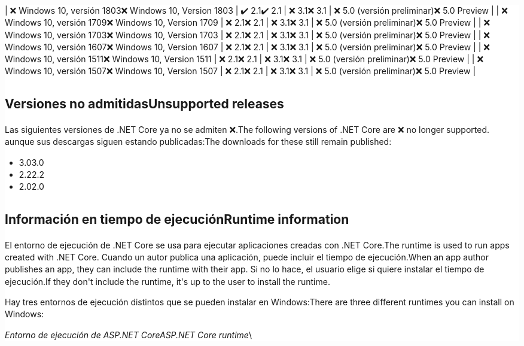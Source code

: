 | <span data-ttu-id="b89ac-143">❌ Windows 10, versión 1803</span><span class="sxs-lookup"><span data-stu-id="b89ac-143">❌ Windows 10, Version 1803</span></span> | <span data-ttu-id="b89ac-144">✔️ 2.1</span><span class="sxs-lookup"><span data-stu-id="b89ac-144">✔️ 2.1</span></span>        | <span data-ttu-id="b89ac-145">❌ 3.1</span><span class="sxs-lookup"><span data-stu-id="b89ac-145">❌ 3.1</span></span>        | <span data-ttu-id="b89ac-146">❌ 5.0 (versión preliminar)</span><span class="sxs-lookup"><span data-stu-id="b89ac-146">❌ 5.0 Preview</span></span> |
| <span data-ttu-id="b89ac-147">❌ Windows 10, versión 1709</span><span class="sxs-lookup"><span data-stu-id="b89ac-147">❌ Windows 10, Version 1709</span></span> | <span data-ttu-id="b89ac-148">❌ 2.1</span><span class="sxs-lookup"><span data-stu-id="b89ac-148">❌ 2.1</span></span>        | <span data-ttu-id="b89ac-149">❌ 3.1</span><span class="sxs-lookup"><span data-stu-id="b89ac-149">❌ 3.1</span></span>        | <span data-ttu-id="b89ac-150">❌ 5.0 (versión preliminar)</span><span class="sxs-lookup"><span data-stu-id="b89ac-150">❌ 5.0 Preview</span></span> |
| <span data-ttu-id="b89ac-151">❌ Windows 10, versión 1703</span><span class="sxs-lookup"><span data-stu-id="b89ac-151">❌ Windows 10, Version 1703</span></span> | <span data-ttu-id="b89ac-152">❌ 2.1</span><span class="sxs-lookup"><span data-stu-id="b89ac-152">❌ 2.1</span></span>        | <span data-ttu-id="b89ac-153">❌ 3.1</span><span class="sxs-lookup"><span data-stu-id="b89ac-153">❌ 3.1</span></span>        | <span data-ttu-id="b89ac-154">❌ 5.0 (versión preliminar)</span><span class="sxs-lookup"><span data-stu-id="b89ac-154">❌ 5.0 Preview</span></span> |
| <span data-ttu-id="b89ac-155">❌ Windows 10, versión 1607</span><span class="sxs-lookup"><span data-stu-id="b89ac-155">❌ Windows 10, Version 1607</span></span> | <span data-ttu-id="b89ac-156">❌ 2.1</span><span class="sxs-lookup"><span data-stu-id="b89ac-156">❌ 2.1</span></span>        | <span data-ttu-id="b89ac-157">❌ 3.1</span><span class="sxs-lookup"><span data-stu-id="b89ac-157">❌ 3.1</span></span>        | <span data-ttu-id="b89ac-158">❌ 5.0 (versión preliminar)</span><span class="sxs-lookup"><span data-stu-id="b89ac-158">❌ 5.0 Preview</span></span> |
| <span data-ttu-id="b89ac-159">❌ Windows 10, versión 1511</span><span class="sxs-lookup"><span data-stu-id="b89ac-159">❌ Windows 10, Version 1511</span></span> | <span data-ttu-id="b89ac-160">❌ 2.1</span><span class="sxs-lookup"><span data-stu-id="b89ac-160">❌ 2.1</span></span>        | <span data-ttu-id="b89ac-161">❌ 3.1</span><span class="sxs-lookup"><span data-stu-id="b89ac-161">❌ 3.1</span></span>        | <span data-ttu-id="b89ac-162">❌ 5.0 (versión preliminar)</span><span class="sxs-lookup"><span data-stu-id="b89ac-162">❌ 5.0 Preview</span></span> |
| <span data-ttu-id="b89ac-163">❌ Windows 10, versión 1507</span><span class="sxs-lookup"><span data-stu-id="b89ac-163">❌ Windows 10, Version 1507</span></span> | <span data-ttu-id="b89ac-164">❌ 2.1</span><span class="sxs-lookup"><span data-stu-id="b89ac-164">❌ 2.1</span></span>        | <span data-ttu-id="b89ac-165">❌ 3.1</span><span class="sxs-lookup"><span data-stu-id="b89ac-165">❌ 3.1</span></span>        | <span data-ttu-id="b89ac-166">❌ 5.0 (versión preliminar)</span><span class="sxs-lookup"><span data-stu-id="b89ac-166">❌ 5.0 Preview</span></span> |

## <a name="unsupported-releases"></a><span data-ttu-id="b89ac-167">Versiones no admitidas</span><span class="sxs-lookup"><span data-stu-id="b89ac-167">Unsupported releases</span></span>

<span data-ttu-id="b89ac-168">Las siguientes versiones de .NET Core ya no se admiten ❌.</span><span class="sxs-lookup"><span data-stu-id="b89ac-168">The following versions of .NET Core are ❌ no longer supported.</span></span> <span data-ttu-id="b89ac-169">aunque sus descargas siguen estando publicadas:</span><span class="sxs-lookup"><span data-stu-id="b89ac-169">The downloads for these still remain published:</span></span>

- <span data-ttu-id="b89ac-170">3.0</span><span class="sxs-lookup"><span data-stu-id="b89ac-170">3.0</span></span>
- <span data-ttu-id="b89ac-171">2.2</span><span class="sxs-lookup"><span data-stu-id="b89ac-171">2.2</span></span>
- <span data-ttu-id="b89ac-172">2.0</span><span class="sxs-lookup"><span data-stu-id="b89ac-172">2.0</span></span>

## <a name="runtime-information"></a><span data-ttu-id="b89ac-173">Información en tiempo de ejecución</span><span class="sxs-lookup"><span data-stu-id="b89ac-173">Runtime information</span></span>

<span data-ttu-id="b89ac-174">El entorno de ejecución de .NET Core se usa para ejecutar aplicaciones creadas con .NET Core.</span><span class="sxs-lookup"><span data-stu-id="b89ac-174">The runtime is used to run apps created with .NET Core.</span></span> <span data-ttu-id="b89ac-175">Cuando un autor publica una aplicación, puede incluir el tiempo de ejecución.</span><span class="sxs-lookup"><span data-stu-id="b89ac-175">When an app author publishes an app, they can include the runtime with their app.</span></span> <span data-ttu-id="b89ac-176">Si no lo hace, el usuario elige si quiere instalar el tiempo de ejecución.</span><span class="sxs-lookup"><span data-stu-id="b89ac-176">If they don't include the runtime, it's up to the user to install the runtime.</span></span>

<span data-ttu-id="b89ac-177">Hay tres entornos de ejecución distintos que se pueden instalar en Windows:</span><span class="sxs-lookup"><span data-stu-id="b89ac-177">There are three different runtimes you can install on Windows:</span></span>

<span data-ttu-id="b89ac-178">*Entorno de ejecución de ASP.NET Core*</span><span class="sxs-lookup"><span data-stu-id="b89ac-178">*ASP.NET Core runtime*</span></span>\